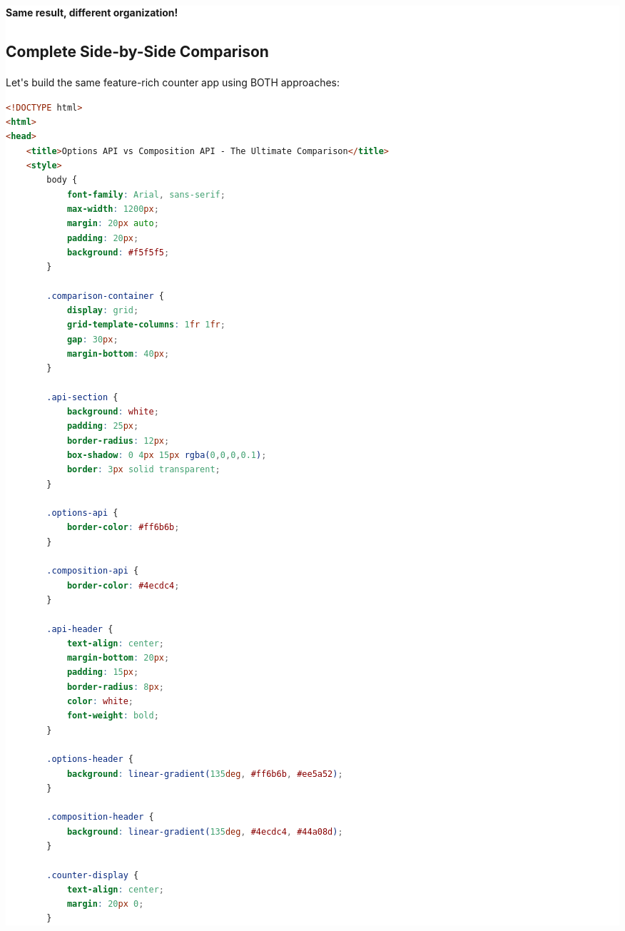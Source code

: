 **Same result, different organization!**

## Complete Side-by-Side Comparison

Let's build the same feature-rich counter app using BOTH approaches:

```html
<!DOCTYPE html>
<html>
<head>
    <title>Options API vs Composition API - The Ultimate Comparison</title>
    <style>
        body {
            font-family: Arial, sans-serif;
            max-width: 1200px;
            margin: 20px auto;
            padding: 20px;
            background: #f5f5f5;
        }
        
        .comparison-container {
            display: grid;
            grid-template-columns: 1fr 1fr;
            gap: 30px;
            margin-bottom: 40px;
        }
        
        .api-section {
            background: white;
            padding: 25px;
            border-radius: 12px;
            box-shadow: 0 4px 15px rgba(0,0,0,0.1);
            border: 3px solid transparent;
        }
        
        .options-api {
            border-color: #ff6b6b;
        }
        
        .composition-api {
            border-color: #4ecdc4;
        }
        
        .api-header {
            text-align: center;
            margin-bottom: 20px;
            padding: 15px;
            border-radius: 8px;
            color: white;
            font-weight: bold;
        }
        
        .options-header {
            background: linear-gradient(135deg, #ff6b6b, #ee5a52);
        }
        
        .composition-header {
            background: linear-gradient(135deg, #4ecdc4, #44a08d);
        }
        
        .counter-display {
            text-align: center;
            margin: 20px 0;
        }
```